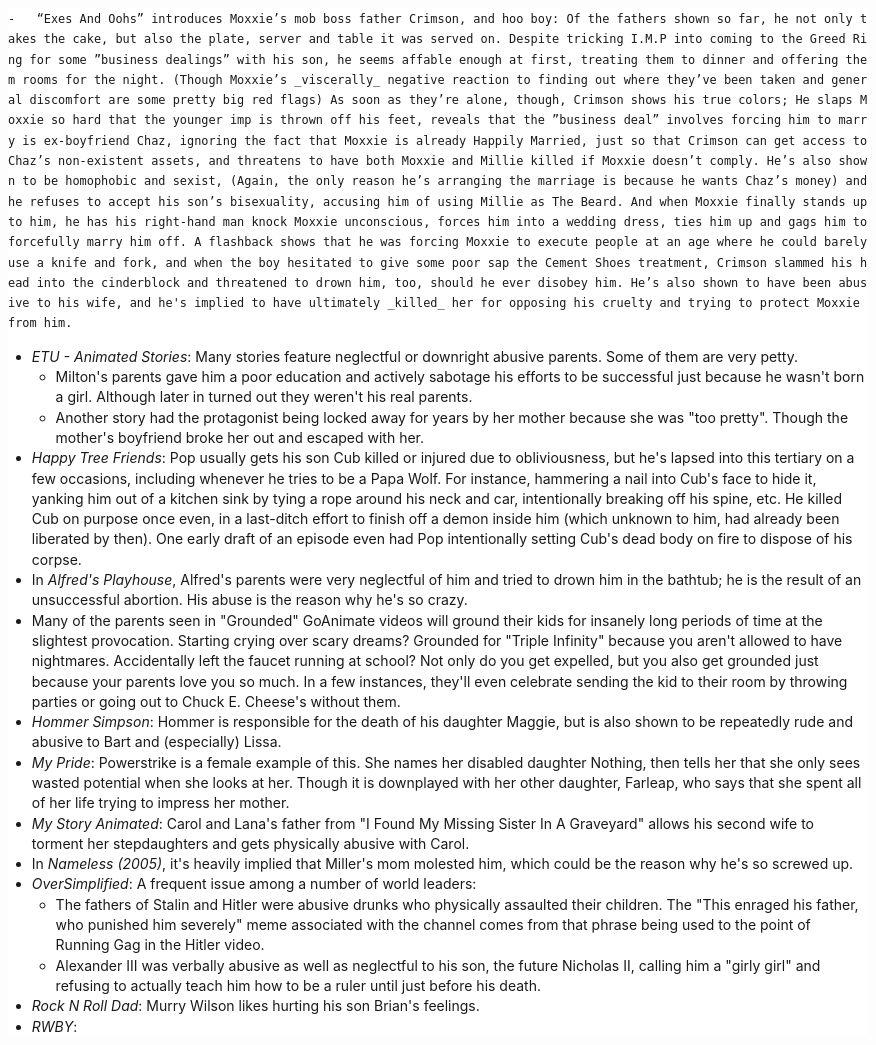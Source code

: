     -   “Exes And Oohs” introduces Moxxie’s mob boss father Crimson, and hoo boy: Of the fathers shown so far, he not only takes the cake, but also the plate, server and table it was served on. Despite tricking I.M.P into coming to the Greed Ring for some ”business dealings” with his son, he seems affable enough at first, treating them to dinner and offering them rooms for the night. (Though Moxxie’s _viscerally_ negative reaction to finding out where they’ve been taken and general discomfort are some pretty big red flags) As soon as they’re alone, though, Crimson shows his true colors; He slaps Moxxie so hard that the younger imp is thrown off his feet, reveals that the ”business deal” involves forcing him to marry is ex-boyfriend Chaz, ignoring the fact that Moxxie is already Happily Married, just so that Crimson can get access to Chaz’s non-existent assets, and threatens to have both Moxxie and Millie killed if Moxxie doesn’t comply. He’s also shown to be homophobic and sexist, (Again, the only reason he’s arranging the marriage is because he wants Chaz’s money) and he refuses to accept his son’s bisexuality, accusing him of using Millie as The Beard. And when Moxxie finally stands up to him, he has his right-hand man knock Moxxie unconscious, forces him into a wedding dress, ties him up and gags him to forcefully marry him off. A flashback shows that he was forcing Moxxie to execute people at an age where he could barely use a knife and fork, and when the boy hesitated to give some poor sap the Cement Shoes treatment, Crimson slammed his head into the cinderblock and threatened to drown him, too, should he ever disobey him. He’s also shown to have been abusive to his wife, and he's implied to have ultimately _killed_ her for opposing his cruelty and trying to protect Moxxie from him.
-   _ETU - Animated Stories_: Many stories feature neglectful or downright abusive parents. Some of them are very petty.
    -   Milton's parents gave him a poor education and actively sabotage his efforts to be successful just because he wasn't born a girl. Although later in turned out they weren't his real parents.
    -   Another story had the protagonist being locked away for years by her mother because she was "too pretty". Though the mother's boyfriend broke her out and escaped with her.
-   _Happy Tree Friends_: Pop usually gets his son Cub killed or injured due to obliviousness, but he's lapsed into this tertiary on a few occasions, including whenever he tries to be a Papa Wolf. For instance, hammering a nail into Cub's face to hide it, yanking him out of a kitchen sink by tying a rope around his neck and car, intentionally breaking off his spine, etc. He killed Cub on purpose once even, in a last-ditch effort to finish off a demon inside him (which unknown to him, had already been liberated by then). One early draft of an episode even had Pop intentionally setting Cub's dead body on fire to dispose of his corpse.
-   In _Alfred's Playhouse_, Alfred's parents were very neglectful of him and tried to drown him in the bathtub; he is the result of an unsuccessful abortion. His abuse is the reason why he's so crazy.
-   Many of the parents seen in "Grounded" GoAnimate videos will ground their kids for insanely long periods of time at the slightest provocation. Starting crying over scary dreams? Grounded for "Triple Infinity" because you aren't allowed to have nightmares. Accidentally left the faucet running at school? Not only do you get expelled, but you also get grounded just because your parents love you so much. In a few instances, they'll even celebrate sending the kid to their room by throwing parties or going out to Chuck E. Cheese's without them.
-   _Hommer Simpson_: Hommer is responsible for the death of his daughter Maggie, but is also shown to be repeatedly rude and abusive to Bart and (especially) Lissa.
-   _My Pride_: Powerstrike is a female example of this. She names her disabled daughter Nothing, then tells her that she only sees wasted potential when she looks at her. Though it is downplayed with her other daughter, Farleap, who says that she spent all of her life trying to impress her mother.
-   _My Story Animated_: Carol and Lana's father from "I Found My Missing Sister In A Graveyard" allows his second wife to torment her stepdaughters and gets physically abusive with Carol.
-   In _Nameless (2005)_, it's heavily implied that Miller's mom molested him, which could be the reason why he's so screwed up.
-   _OverSimplified_: A frequent issue among a number of world leaders:
    -   The fathers of Stalin and Hitler were abusive drunks who physically assaulted their children. The "This enraged his father, who punished him severely" meme associated with the channel comes from that phrase being used to the point of Running Gag in the Hitler video.
    -   Alexander III was verbally abusive as well as neglectful to his son, the future Nicholas II, calling him a "girly girl" and refusing to actually teach him how to be a ruler until just before his death.
-   _Rock N Roll Dad_: Murry Wilson likes hurting his son Brian's feelings.
-   _RWBY_: